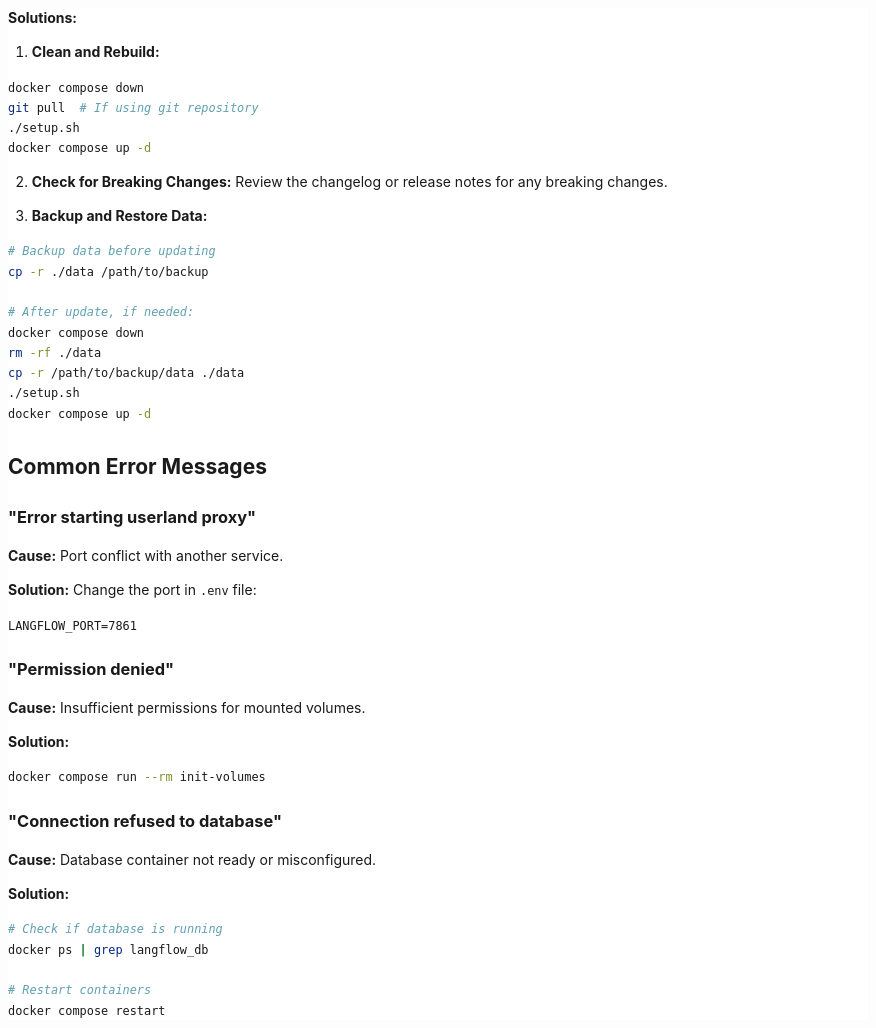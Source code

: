 **Solutions:**

1. **Clean and Rebuild:**
```bash
docker compose down
git pull  # If using git repository
./setup.sh
docker compose up -d
```

2. **Check for Breaking Changes:**
Review the changelog or release notes for any breaking changes.

3. **Backup and Restore Data:**
```bash
# Backup data before updating
cp -r ./data /path/to/backup

# After update, if needed:
docker compose down
rm -rf ./data
cp -r /path/to/backup/data ./data
./setup.sh
docker compose up -d
```

## Common Error Messages

### "Error starting userland proxy"

**Cause:** Port conflict with another service.

**Solution:**
Change the port in `.env` file:
```
LANGFLOW_PORT=7861
```

### "Permission denied"

**Cause:** Insufficient permissions for mounted volumes.

**Solution:**
```bash
docker compose run --rm init-volumes
```

### "Connection refused to database"

**Cause:** Database container not ready or misconfigured.

**Solution:**
```bash
# Check if database is running
docker ps | grep langflow_db

# Restart containers
docker compose restart
```
